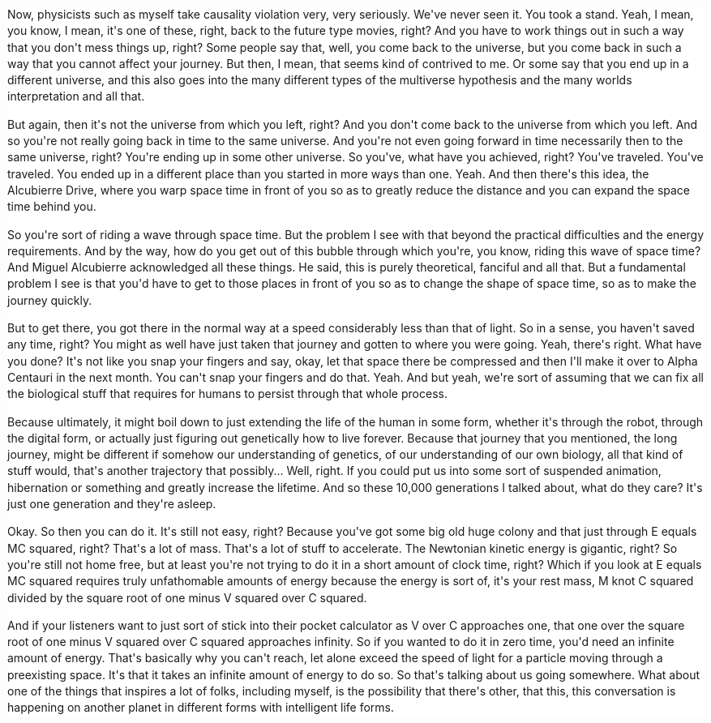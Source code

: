 Now, physicists such as myself take causality violation very, very seriously. We've never seen it. You took a stand. Yeah, I mean, you know, I mean, it's one of these, right, back to the future type movies, right? And you have to work things out in such a way that you don't mess things up, right? Some people say that, well, you come back to the universe, but you come back in such a way that you cannot affect your journey. But then, I mean, that seems kind of contrived to me. Or some say that you end up in a different universe, and this also goes into the many different types of the multiverse hypothesis and the many worlds interpretation and all that.

But again, then it's not the universe from which you left, right? And you don't come back to the universe from which you left. And so you're not really going back in time to the same universe. And you're not even going forward in time necessarily then to the same universe, right? You're ending up in some other universe. So you've, what have you achieved, right? You've traveled. You've traveled. You ended up in a different place than you started in more ways than one. Yeah. And then there's this idea, the Alcubierre Drive, where you warp space time in front of you so as to greatly reduce the distance and you can expand the space time behind you.

So you're sort of riding a wave through space time. But the problem I see with that beyond the practical difficulties and the energy requirements. And by the way, how do you get out of this bubble through which you're, you know, riding this wave of space time? And Miguel Alcubierre acknowledged all these things. He said, this is purely theoretical, fanciful and all that. But a fundamental problem I see is that you'd have to get to those places in front of you so as to change the shape of space time, so as to make the journey quickly.

But to get there, you got there in the normal way at a speed considerably less than that of light. So in a sense, you haven't saved any time, right? You might as well have just taken that journey and gotten to where you were going. Yeah, there's right. What have you done? It's not like you snap your fingers and say, okay, let that space there be compressed and then I'll make it over to Alpha Centauri in the next month. You can't snap your fingers and do that. Yeah. And but yeah, we're sort of assuming that we can fix all the biological stuff that requires for humans to persist through that whole process.

Because ultimately, it might boil down to just extending the life of the human in some form, whether it's through the robot, through the digital form, or actually just figuring out genetically how to live forever. Because that journey that you mentioned, the long journey, might be different if somehow our understanding of genetics, of our understanding of our own biology, all that kind of stuff would, that's another trajectory that possibly... Well, right. If you could put us into some sort of suspended animation, hibernation or something and greatly increase the lifetime. And so these 10,000 generations I talked about, what do they care? It's just one generation and they're asleep.

Okay. So then you can do it. It's still not easy, right? Because you've got some big old huge colony and that just through E equals MC squared, right? That's a lot of mass. That's a lot of stuff to accelerate. The Newtonian kinetic energy is gigantic, right? So you're still not home free, but at least you're not trying to do it in a short amount of clock time, right? Which if you look at E equals MC squared requires truly unfathomable amounts of energy because the energy is sort of, it's your rest mass, M knot C squared divided by the square root of one minus V squared over C squared.

And if your listeners want to just sort of stick into their pocket calculator as V over C approaches one, that one over the square root of one minus V squared over C squared approaches infinity. So if you wanted to do it in zero time, you'd need an infinite amount of energy. That's basically why you can't reach, let alone exceed the speed of light for a particle moving through a preexisting space. It's that it takes an infinite amount of energy to do so. So that's talking about us going somewhere. What about one of the things that inspires a lot of folks, including myself, is the possibility that there's other, that this, this conversation is happening on another planet in different forms with intelligent life forms.
